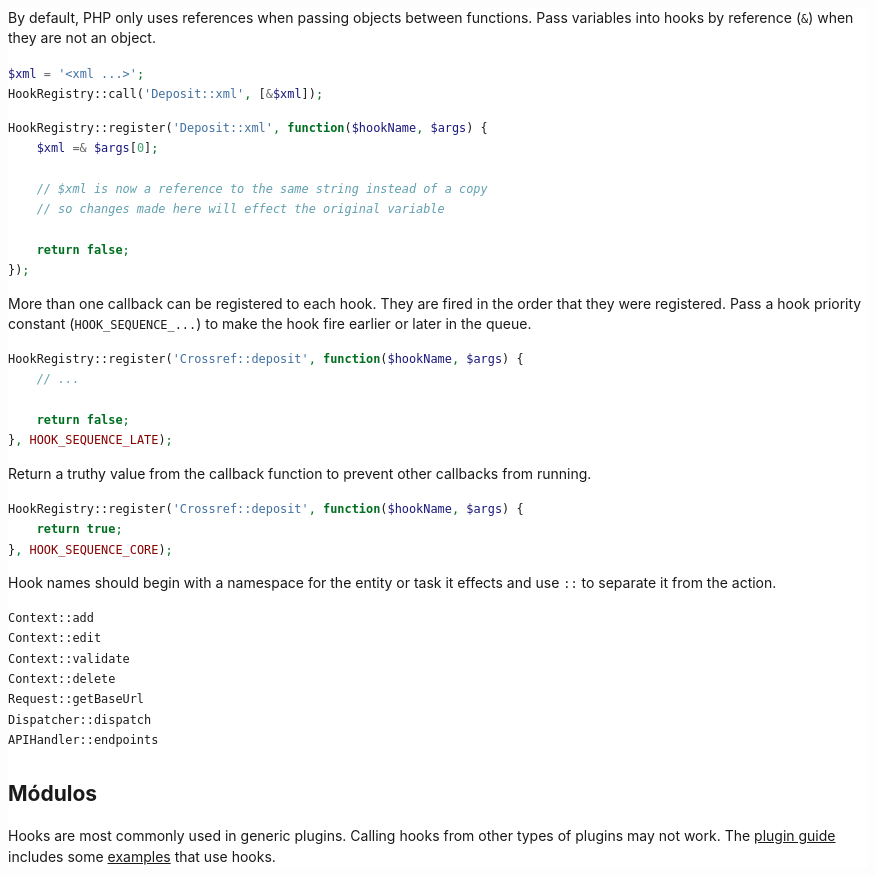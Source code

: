By default, PHP only uses references when passing objects between functions. Pass variables into hooks by reference (`&`) when they are not an object.

```php
$xml = '<xml ...>';
HookRegistry::call('Deposit::xml', [&$xml]);
```

```php
HookRegistry::register('Deposit::xml', function($hookName, $args) {
    $xml =& $args[0];

    // $xml is now a reference to the same string instead of a copy
    // so changes made here will effect the original variable

    return false;
});
```

More than one callback can be registered to each hook. They are fired in the order that they were registered. Pass a hook priority constant (`HOOK_SEQUENCE_...`) to make the hook fire earlier or later in the queue.

```php
HookRegistry::register('Crossref::deposit', function($hookName, $args) {
    // ...

    return false;
}, HOOK_SEQUENCE_LATE);
```

Return a truthy value from the callback function to prevent other callbacks from running.

```php
HookRegistry::register('Crossref::deposit', function($hookName, $args) {
    return true;
}, HOOK_SEQUENCE_CORE);
```

Hook names should begin with a namespace for the entity or task it effects and use `::` to separate it from the action.

```
Context::add
Context::edit
Context::validate
Context::delete
Request::getBaseUrl
Dispatcher::dispatch
APIHandler::endpoints
```

## Módulos

Hooks are most commonly used in generic plugins. Calling hooks from other types of plugins may not work. The [plugin guide](/dev/plugin-guide/en) includes some [examples](/dev/plugin-guide/en/examples) that use hooks.
